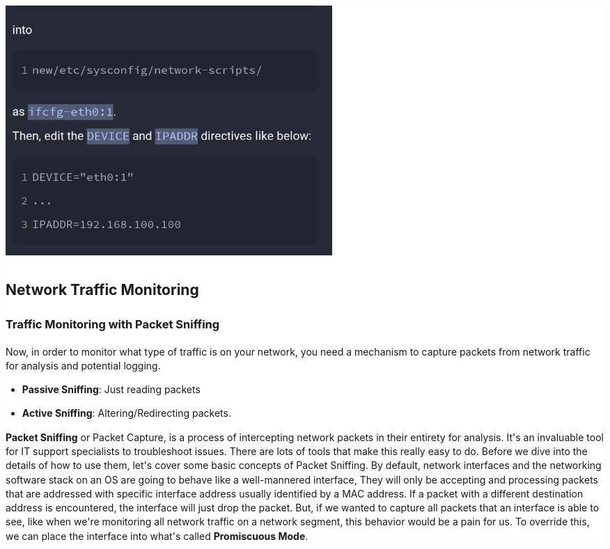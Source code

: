 <img src="./media/image139.png" style="width:4.88914in;height:3.74325in"
alt="Graphical user interface, text, application Description automatically generated" />

## Network Traffic Monitoring

### Traffic Monitoring with Packet Sniffing

Now, in order to monitor what type of traffic is on your network, you
need a mechanism to capture packets from network traffic for analysis
and potential logging.

- **Passive Sniffing**: Just reading packets

- **Active Sniffing**: Altering/Redirecting packets.

**Packet Sniffing** or Packet Capture, is a process of intercepting
network packets in their entirety for analysis. It's an invaluable tool
for IT support specialists to troubleshoot issues. There are lots of
tools that make this really easy to do. Before we dive into the details
of how to use them, let's cover some basic concepts of Packet Sniffing.
By default, network interfaces and the networking software stack on an
OS are going to behave like a well-mannered interface, They will only be
accepting and processing packets that are addressed with specific
interface address usually identified by a MAC address. If a packet with
a different destination address is encountered, the interface will just
drop the packet. But, if we wanted to capture all packets that an
interface is able to see, like when we're monitoring all network traffic
on a network segment, this behavior would be a pain for us. To override
this, we can place the interface into what's called **Promiscuous
Mode**.
